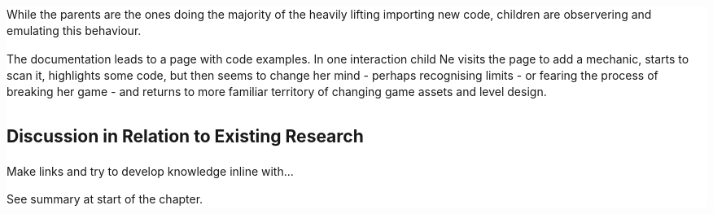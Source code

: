 While the parents are the ones doing the majority of the heavily lifting importing new code, children are observering and emulating this behaviour.

The documentation leads to a page with code examples.
In one interaction child Ne visits the page to add a mechanic, starts to scan it, highlights some code, but then seems to change her mind - perhaps recognising limits - or fearing the process of breaking her game - and returns to more familiar territory of changing game assets and level design.


## Discussion in Relation to Existing Research

Make links and try to develop knowledge inline with...

See summary at start of the chapter.
